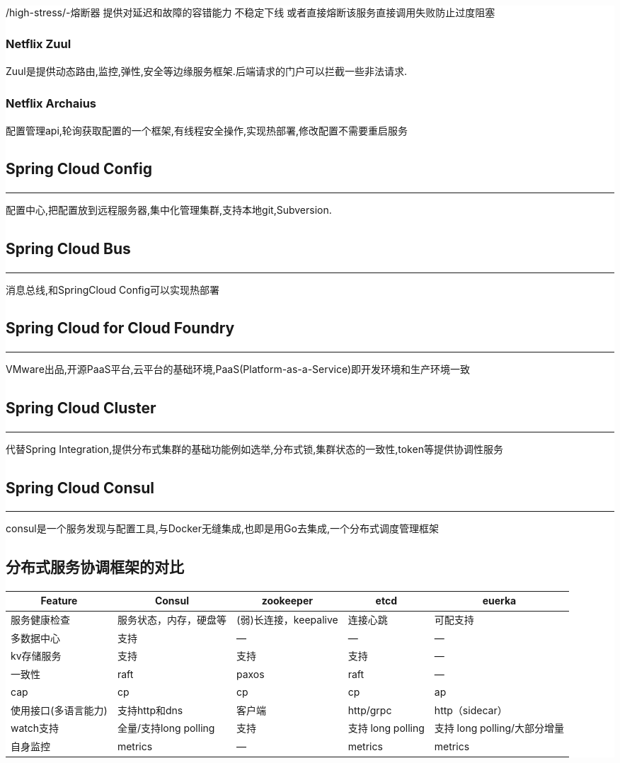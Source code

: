 /high-stress/-熔断器 提供对延迟和故障的容错能力 不稳定下线 或者直接熔断该服务直接调用失败防止过度阻塞

### **Netflix Zuul**

Zuul是提供动态路由,监控,弹性,安全等边缘服务框架.后端请求的门户可以拦截一些非法请求.

### **Netflix Archaius**

配置管理api,轮询获取配置的一个框架,有线程安全操作,实现热部署,修改配置不需要重启服务



## Spring Cloud Config

---

配置中心,把配置放到远程服务器,集中化管理集群,支持本地git,Subversion.



## Spring Cloud Bus

---

消息总线,和SpringCloud Config可以实现热部署



## Spring Cloud for Cloud Foundry

---

VMware出品,开源PaaS平台,云平台的基础环境,PaaS(Platform-as-a-Service)即开发环境和生产环境一致



## Spring Cloud Cluster

---

代替Spring Integration,提供分布式集群的基础功能例如选举,分布式锁,集群状态的一致性,token等提供协调性服务



## Spring Cloud Consul

---

consul是一个服务发现与配置工具,与Docker无缝集成,也即是用Go去集成,一个分布式调度管理框架



## 分布式服务协调框架的对比

| Feature              | Consul                 | zookeeper             | etcd              | euerka                       |
| -------------------- | ---------------------- | --------------------- | ----------------- | ---------------------------- |
| 服务健康检查         | 服务状态，内存，硬盘等 | (弱)长连接，keepalive | 连接心跳          | 可配支持                     |
| 多数据中心           | 支持                   | —                     | —                 | —                            |
| kv存储服务           | 支持                   | 支持                  | 支持              | —                            |
| 一致性               | raft                   | paxos                 | raft              | —                            |
| cap                  | cp                     | cp                    | cp                | ap                           |
| 使用接口(多语言能力) | 支持http和dns          | 客户端                | http/grpc         | http（sidecar）              |
| watch支持            | 全量/支持long polling  | 支持                  | 支持 long polling | 支持 long polling/大部分增量 |
| 自身监控             | metrics                | —                     | metrics           | metrics                      |